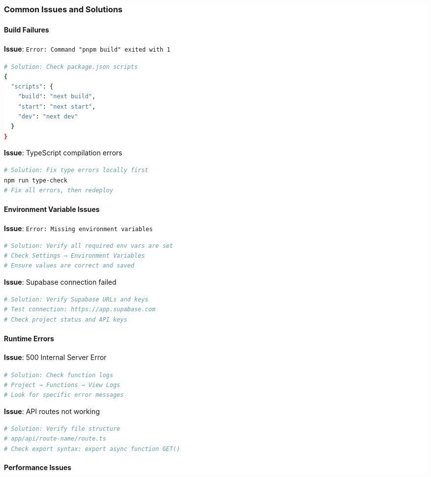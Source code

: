 ### Common Issues and Solutions

#### Build Failures

**Issue**: `Error: Command "pnpm build" exited with 1`
```bash
# Solution: Check package.json scripts
{
  "scripts": {
    "build": "next build",
    "start": "next start",
    "dev": "next dev"
  }
}
```

**Issue**: TypeScript compilation errors
```bash
# Solution: Fix type errors locally first
npm run type-check
# Fix all errors, then redeploy
```

#### Environment Variable Issues

**Issue**: `Error: Missing environment variables`
```bash
# Solution: Verify all required env vars are set
# Check Settings → Environment Variables
# Ensure values are correct and saved
```

**Issue**: Supabase connection failed
```bash
# Solution: Verify Supabase URLs and keys
# Test connection: https://app.supabase.com
# Check project status and API keys
```

#### Runtime Errors

**Issue**: 500 Internal Server Error
```bash
# Solution: Check function logs
# Project → Functions → View Logs
# Look for specific error messages
```

**Issue**: API routes not working
```bash
# Solution: Verify file structure
# app/api/route-name/route.ts
# Check export syntax: export async function GET()
```

#### Performance Issues

